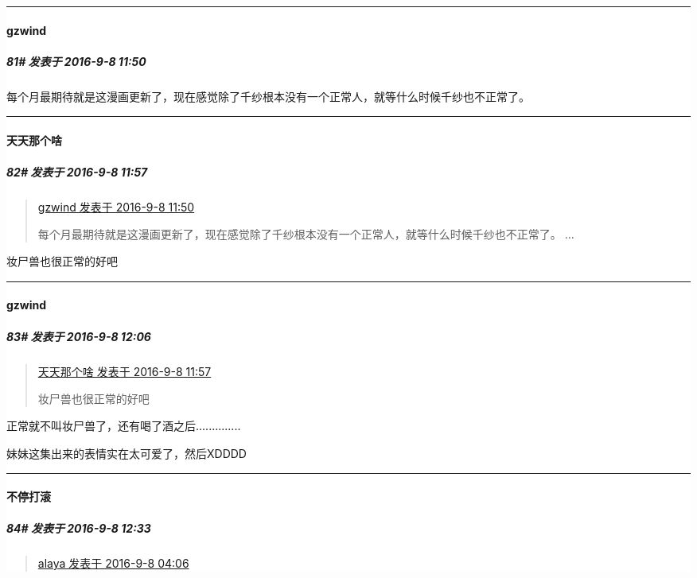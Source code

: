 

*****

####  gzwind  
##### 81#       发表于 2016-9-8 11:50




每个月最期待就是这漫画更新了，现在感觉除了千纱根本没有一个正常人，就等什么时候千纱也不正常了。







*****

####  天天那个啥  
##### 82#       发表于 2016-9-8 11:57



<blockquote><a href="httphttps://bbs.saraba1st.com/2b/forum.php?mod=redirect&amp;goto=findpost&amp;pid=33516791&amp;ptid=1317511" target="_blank">gzwind 发表于 2016-9-8 11:50</a>

每个月最期待就是这漫画更新了，现在感觉除了千纱根本没有一个正常人，就等什么时候千纱也不正常了。 ...</blockquote>
妆尸兽也很正常的好吧







*****

####  gzwind  
##### 83#       发表于 2016-9-8 12:06



<blockquote><a href="httphttps://bbs.saraba1st.com/2b/forum.php?mod=redirect&amp;goto=findpost&amp;pid=33516899&amp;ptid=1317511" target="_blank">天天那个啥 发表于 2016-9-8 11:57</a>

妆尸兽也很正常的好吧</blockquote>
正常就不叫妆尸兽了，还有喝了酒之后..............

妹妹这集出来的表情实在太可爱了，然后XDDDD







*****

####  不停打滚  
##### 84#       发表于 2016-9-8 12:33



<blockquote><a href="httphttps://bbs.saraba1st.com/2b/forum.php?mod=redirect&amp;goto=findpost&amp;pid=33513790&amp;ptid=1317511" target="_blank">alaya 发表于 2016-9-8 04:06</a>
